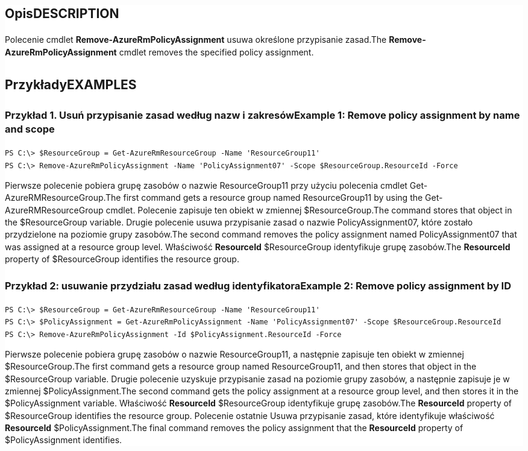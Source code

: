 ## <span data-ttu-id="b39ac-107">Opis</span><span class="sxs-lookup"><span data-stu-id="b39ac-107">DESCRIPTION</span></span>
<span data-ttu-id="b39ac-108">Polecenie cmdlet **Remove-AzureRmPolicyAssignment** usuwa określone przypisanie zasad.</span><span class="sxs-lookup"><span data-stu-id="b39ac-108">The **Remove-AzureRmPolicyAssignment** cmdlet removes the specified policy assignment.</span></span>

## <span data-ttu-id="b39ac-109">Przykłady</span><span class="sxs-lookup"><span data-stu-id="b39ac-109">EXAMPLES</span></span>

### <span data-ttu-id="b39ac-110">Przykład 1. Usuń przypisanie zasad według nazw i zakresów</span><span class="sxs-lookup"><span data-stu-id="b39ac-110">Example 1: Remove policy assignment by name and scope</span></span>
```
PS C:\> $ResourceGroup = Get-AzureRmResourceGroup -Name 'ResourceGroup11'
PS C:\> Remove-AzureRmPolicyAssignment -Name 'PolicyAssignment07' -Scope $ResourceGroup.ResourceId -Force
```

<span data-ttu-id="b39ac-111">Pierwsze polecenie pobiera grupę zasobów o nazwie ResourceGroup11 przy użyciu polecenia cmdlet Get-AzureRMResourceGroup.</span><span class="sxs-lookup"><span data-stu-id="b39ac-111">The first command gets a resource group named ResourceGroup11 by using the Get-AzureRMResourceGroup cmdlet.</span></span>
<span data-ttu-id="b39ac-112">Polecenie zapisuje ten obiekt w zmiennej $ResourceGroup.</span><span class="sxs-lookup"><span data-stu-id="b39ac-112">The command stores that object in the $ResourceGroup variable.</span></span>
<span data-ttu-id="b39ac-113">Drugie polecenie usuwa przypisanie zasad o nazwie PolicyAssignment07, które zostało przydzielone na poziomie grupy zasobów.</span><span class="sxs-lookup"><span data-stu-id="b39ac-113">The second command removes the policy assignment named PolicyAssignment07 that was assigned at a resource group level.</span></span>
<span data-ttu-id="b39ac-114">Właściwość **ResourceId** $ResourceGroup identyfikuje grupę zasobów.</span><span class="sxs-lookup"><span data-stu-id="b39ac-114">The **ResourceId** property of $ResourceGroup identifies the resource group.</span></span>

### <span data-ttu-id="b39ac-115">Przykład 2: usuwanie przydziału zasad według identyfikatora</span><span class="sxs-lookup"><span data-stu-id="b39ac-115">Example 2: Remove policy assignment by ID</span></span>
```
PS C:\> $ResourceGroup = Get-AzureRmResourceGroup -Name 'ResourceGroup11' 
PS C:\> $PolicyAssignment = Get-AzureRmPolicyAssignment -Name 'PolicyAssignment07' -Scope $ResourceGroup.ResourceId
PS C:\> Remove-AzureRmPolicyAssignment -Id $PolicyAssignment.ResourceId -Force
```

<span data-ttu-id="b39ac-116">Pierwsze polecenie pobiera grupę zasobów o nazwie ResourceGroup11, a następnie zapisuje ten obiekt w zmiennej $ResourceGroup.</span><span class="sxs-lookup"><span data-stu-id="b39ac-116">The first command gets a resource group named ResourceGroup11, and then stores that object in the $ResourceGroup variable.</span></span>
<span data-ttu-id="b39ac-117">Drugie polecenie uzyskuje przypisanie zasad na poziomie grupy zasobów, a następnie zapisuje je w zmiennej $PolicyAssignment.</span><span class="sxs-lookup"><span data-stu-id="b39ac-117">The second command gets the policy assignment at a resource group level, and then stores it in the $PolicyAssignment variable.</span></span>
<span data-ttu-id="b39ac-118">Właściwość **ResourceId** $ResourceGroup identyfikuje grupę zasobów.</span><span class="sxs-lookup"><span data-stu-id="b39ac-118">The **ResourceId** property of $ResourceGroup identifies the resource group.</span></span>
<span data-ttu-id="b39ac-119">Polecenie ostatnie Usuwa przypisanie zasad, które identyfikuje właściwość **ResourceId** $PolicyAssignment.</span><span class="sxs-lookup"><span data-stu-id="b39ac-119">The final command removes the policy assignment that the **ResourceId** property of $PolicyAssignment identifies.</span></span>
